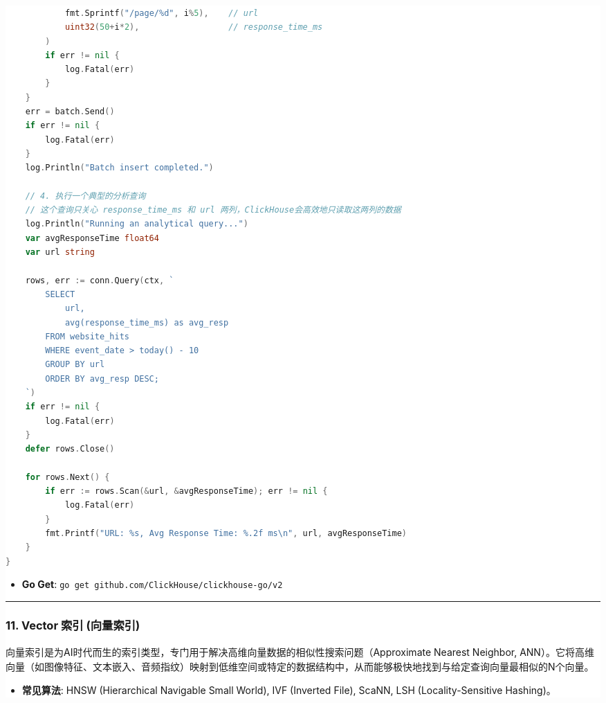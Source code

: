 ```go
			fmt.Sprintf("/page/%d", i%5),    // url
			uint32(50+i*2),                  // response_time_ms
		)
		if err != nil {
			log.Fatal(err)
		}
	}
	err = batch.Send()
	if err != nil {
		log.Fatal(err)
	}
	log.Println("Batch insert completed.")

	// 4. 执行一个典型的分析查询
	// 这个查询只关心 response_time_ms 和 url 两列，ClickHouse会高效地只读取这两列的数据
	log.Println("Running an analytical query...")
	var avgResponseTime float64
	var url string

	rows, err := conn.Query(ctx, `
		SELECT
			url,
			avg(response_time_ms) as avg_resp
		FROM website_hits
		WHERE event_date > today() - 10
		GROUP BY url
		ORDER BY avg_resp DESC;
	`)
	if err != nil {
		log.Fatal(err)
	}
	defer rows.Close()

	for rows.Next() {
		if err := rows.Scan(&url, &avgResponseTime); err != nil {
			log.Fatal(err)
		}
		fmt.Printf("URL: %s, Avg Response Time: %.2f ms\n", url, avgResponseTime)
	}
}
```

  * **Go Get**: `go get github.com/ClickHouse/clickhouse-go/v2`

-----

### **11. Vector 索引 (向量索引)**

向量索引是为AI时代而生的索引类型，专门用于解决高维向量数据的相似性搜索问题（Approximate Nearest Neighbor, ANN）。它将高维向量（如图像特征、文本嵌入、音频指纹）映射到低维空间或特定的数据结构中，从而能够极快地找到与给定查询向量最相似的N个向量。

  * **常见算法**: HNSW (Hierarchical Navigable Small World), IVF (Inverted File), ScaNN, LSH (Locality-Sensitive Hashing)。
